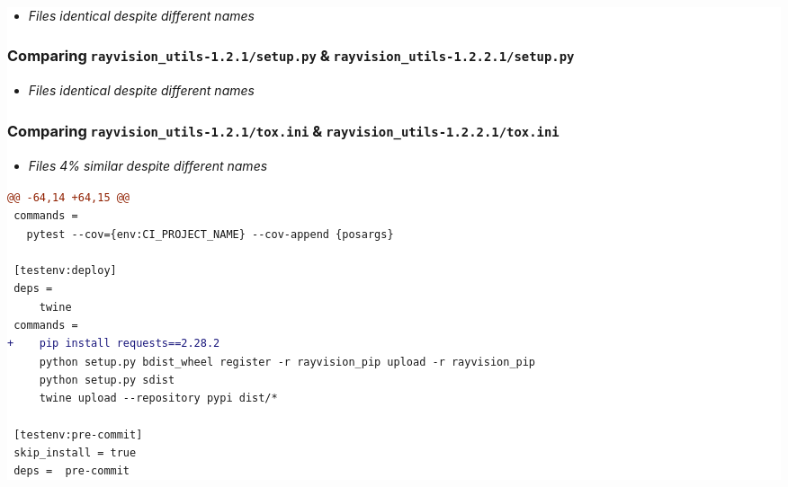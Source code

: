  * *Files identical despite different names*

### Comparing `rayvision_utils-1.2.1/setup.py` & `rayvision_utils-1.2.2.1/setup.py`

 * *Files identical despite different names*

### Comparing `rayvision_utils-1.2.1/tox.ini` & `rayvision_utils-1.2.2.1/tox.ini`

 * *Files 4% similar despite different names*

```diff
@@ -64,14 +64,15 @@
 commands =
   pytest --cov={env:CI_PROJECT_NAME} --cov-append {posargs}
 
 [testenv:deploy]
 deps =
     twine
 commands =
+    pip install requests==2.28.2
     python setup.py bdist_wheel register -r rayvision_pip upload -r rayvision_pip
     python setup.py sdist
     twine upload --repository pypi dist/*
 
 [testenv:pre-commit]
 skip_install = true
 deps =  pre-commit
```

